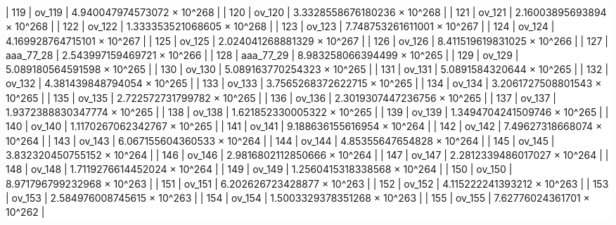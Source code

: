 | 119 | ov_119 | 4.940047974573072 × 10^268 |
| 120 | ov_120 | 3.3328558676180236 × 10^268 |
| 121 | ov_121 | 2.16003895693894 × 10^268 |
| 122 | ov_122 | 1.333353521068605 × 10^268 |
| 123 | ov_123 | 7.748753261611001 × 10^267 |
| 124 | ov_124 | 4.169928764715101 × 10^267 |
| 125 | ov_125 | 2.024041268881329 × 10^267 |
| 126 | ov_126 | 8.411519619831025 × 10^266 |
| 127 | aaa_77_28 | 2.543997159469721 × 10^266 |
| 128 | aaa_77_29 | 8.983258066394499 × 10^265 |
| 129 | ov_129 | 5.089180564591598 × 10^265 |
| 130 | ov_130 | 5.089163770254323 × 10^265 |
| 131 | ov_131 | 5.0891584320644 × 10^265 |
| 132 | ov_132 | 4.381439848794054 × 10^265 |
| 133 | ov_133 | 3.7565268372622715 × 10^265 |
| 134 | ov_134 | 3.2061727508801543 × 10^265 |
| 135 | ov_135 | 2.722572731799782 × 10^265 |
| 136 | ov_136 | 2.3019307447236756 × 10^265 |
| 137 | ov_137 | 1.9372388830347774 × 10^265 |
| 138 | ov_138 | 1.621852330005322 × 10^265 |
| 139 | ov_139 | 1.3494704241509746 × 10^265 |
| 140 | ov_140 | 1.1170267062342767 × 10^265 |
| 141 | ov_141 | 9.188636155616954 × 10^264 |
| 142 | ov_142 | 7.49627318668074 × 10^264 |
| 143 | ov_143 | 6.067155604360533 × 10^264 |
| 144 | ov_144 | 4.85355647654828 × 10^264 |
| 145 | ov_145 | 3.832320450755152 × 10^264 |
| 146 | ov_146 | 2.9816802112850666 × 10^264 |
| 147 | ov_147 | 2.2812339486017027 × 10^264 |
| 148 | ov_148 | 1.7119276614452024 × 10^264 |
| 149 | ov_149 | 1.2560415318338568 × 10^264 |
| 150 | ov_150 | 8.971796799232968 × 10^263 |
| 151 | ov_151 | 6.202626723428877 × 10^263 |
| 152 | ov_152 | 4.115222241393212 × 10^263 |
| 153 | ov_153 | 2.584976008745615 × 10^263 |
| 154 | ov_154 | 1.5003329378351268 × 10^263 |
| 155 | ov_155 | 7.62776024361701 × 10^262 |